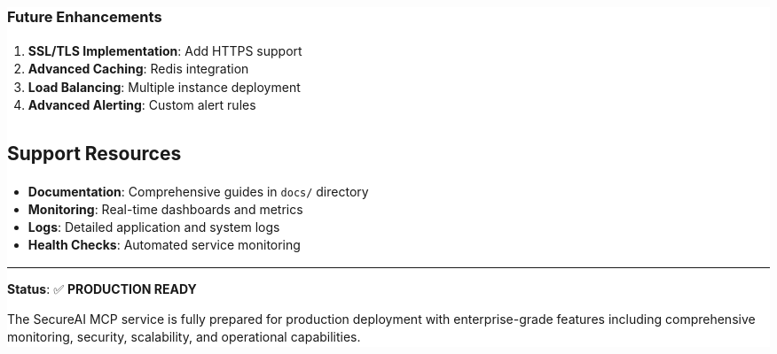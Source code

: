 ### Future Enhancements
1. **SSL/TLS Implementation**: Add HTTPS support
2. **Advanced Caching**: Redis integration
3. **Load Balancing**: Multiple instance deployment
4. **Advanced Alerting**: Custom alert rules

## Support Resources

- **Documentation**: Comprehensive guides in `docs/` directory
- **Monitoring**: Real-time dashboards and metrics
- **Logs**: Detailed application and system logs
- **Health Checks**: Automated service monitoring

---

**Status**: ✅ **PRODUCTION READY**

The SecureAI MCP service is fully prepared for production deployment with enterprise-grade features including comprehensive monitoring, security, scalability, and operational capabilities. 